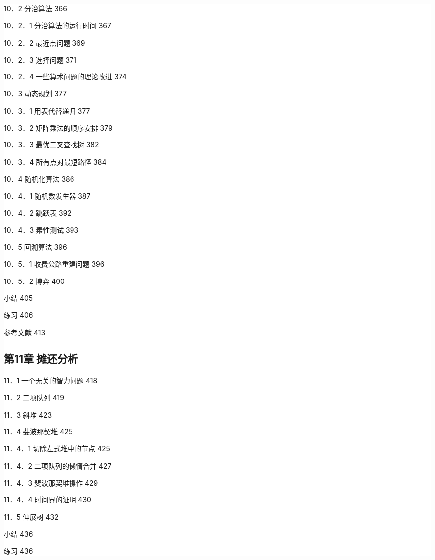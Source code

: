 10．2 分治算法 366

10．2．1 分治算法的运行时间 367

10．2．2 最近点问题 369

10．2．3 选择问题 371

10．2．4 一些算术问题的理论改进 374

10．3 动态规划 377

10．3．1 用表代替递归 377

10．3．2 矩阵乘法的顺序安排 379

10．3．3 最优二叉查找树 382

10．3．4 所有点对最短路径 384

10．4 随机化算法 386

10．4．1 随机数发生器 387

10．4．2 跳跃表 392

10．4．3 素性测试 393

10．5 回溯算法 396

10．5．1 收费公路重建问题 396

10．5．2 博弈 400

小结 405

练习 406

参考文献 413

## 第11章 摊还分析

11．1 一个无关的智力问题 418

11．2 二项队列 419

11．3 斜堆 423

11．4 斐波那契堆 425

11．4．1 切除左式堆中的节点 425

11．4．2 二项队列的懒惰合并 427

11．4．3 斐波那契堆操作 429

11．4．4 时间界的证明 430

11．5 伸展树 432

小结 436

练习 436
